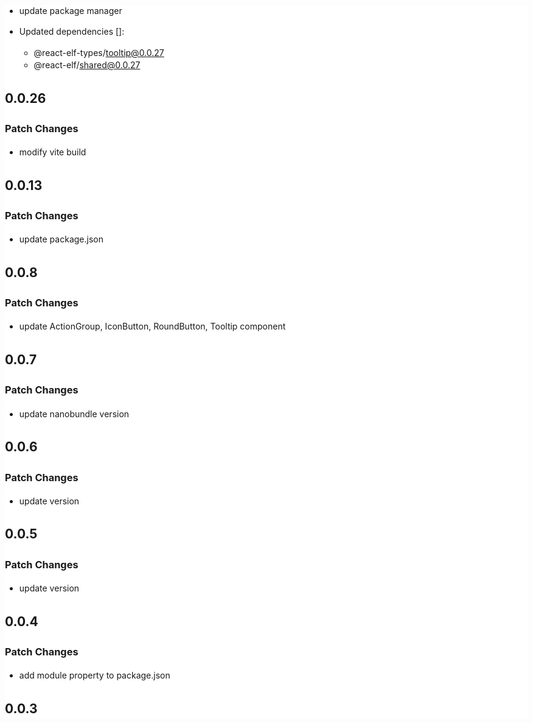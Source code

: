 - update package manager

- Updated dependencies []:
  - @react-elf-types/tooltip@0.0.27
  - @react-elf/shared@0.0.27

## 0.0.26

### Patch Changes

- modify vite build

## 0.0.13

### Patch Changes

- update package.json

## 0.0.8

### Patch Changes

- update ActionGroup, IconButton, RoundButton, Tooltip component

## 0.0.7

### Patch Changes

- update nanobundle version

## 0.0.6

### Patch Changes

- update version

## 0.0.5

### Patch Changes

- update version

## 0.0.4

### Patch Changes

- add module property to package.json

## 0.0.3
